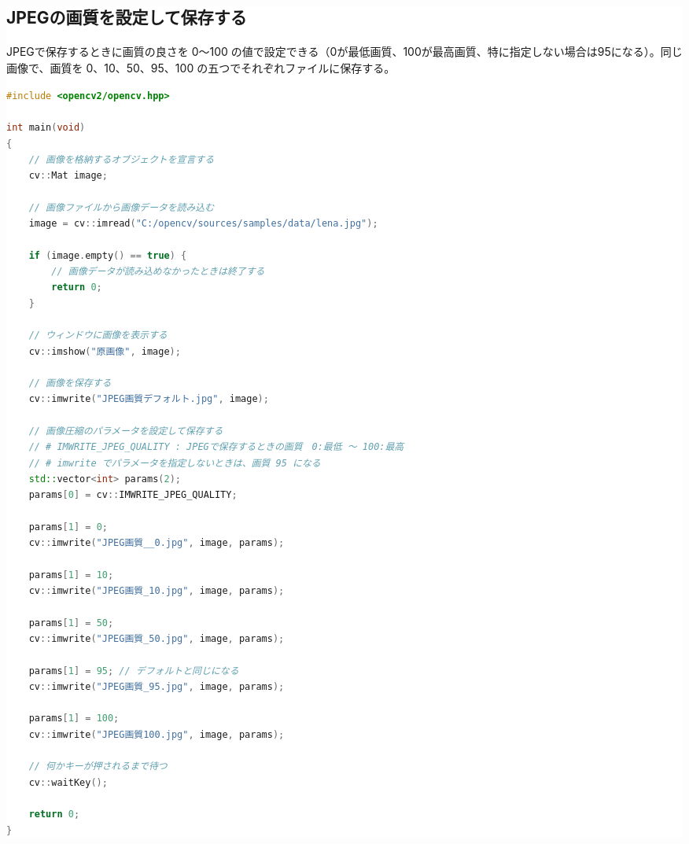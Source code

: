## JPEGの画質を設定して保存する

JPEGで保存するときに画質の良さを 0～100 の値で設定できる（0が最低画質、100が最高画質、特に指定しない場合は95になる）。同じ画像で、画質を 0、10、50、95、100 の五つでそれぞれファイルに保存する。

```C++
#include <opencv2/opencv.hpp>

int main(void)
{
	// 画像を格納するオブジェクトを宣言する
	cv::Mat	image;

	// 画像ファイルから画像データを読み込む
	image = cv::imread("C:/opencv/sources/samples/data/lena.jpg");

	if (image.empty() == true) {
		// 画像データが読み込めなかったときは終了する
		return 0;
	}

	// ウィンドウに画像を表示する
	cv::imshow("原画像", image);

	// 画像を保存する
	cv::imwrite("JPEG画質デフォルト.jpg", image);

	// 画像圧縮のパラメータを設定して保存する
	// # IMWRITE_JPEG_QUALITY : JPEGで保存するときの画質　0:最低 ～ 100:最高
	// # imwrite でパラメータを指定しないときは、画質 95 になる
	std::vector<int> params(2);
	params[0] = cv::IMWRITE_JPEG_QUALITY;

	params[1] = 0;
	cv::imwrite("JPEG画質__0.jpg", image, params);

	params[1] = 10;
	cv::imwrite("JPEG画質_10.jpg", image, params);

	params[1] = 50;
	cv::imwrite("JPEG画質_50.jpg", image, params);

	params[1] = 95;	// デフォルトと同じになる
	cv::imwrite("JPEG画質_95.jpg", image, params);

	params[1] = 100;
	cv::imwrite("JPEG画質100.jpg", image, params);

	// 何かキーが押されるまで待つ
	cv::waitKey();

	return 0;
}
```
